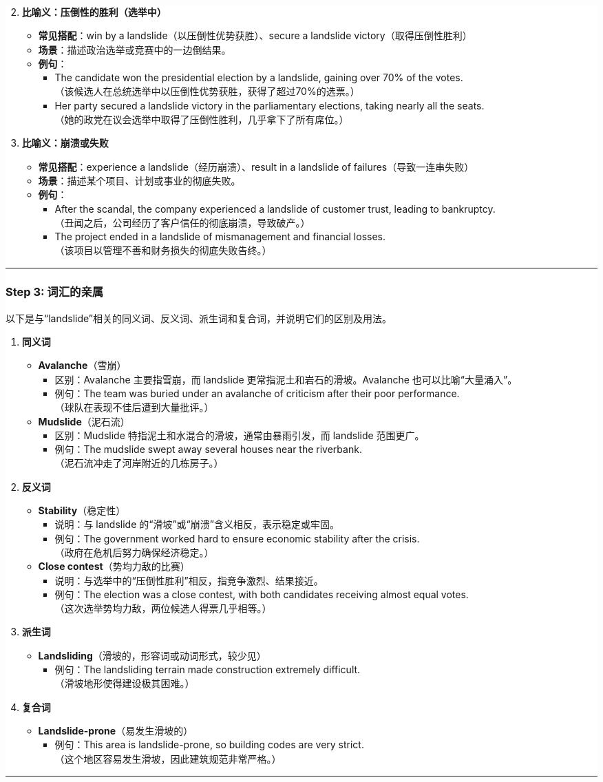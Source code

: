 2. **比喻义：压倒性的胜利（选举中）**
   - **常见搭配**：win by a landslide（以压倒性优势获胜）、secure a landslide victory（取得压倒性胜利）
   - **场景**：描述政治选举或竞赛中的一边倒结果。
   - **例句**：
     - The candidate won the presidential election by a landslide, gaining over 70% of the votes.  
       （该候选人在总统选举中以压倒性优势获胜，获得了超过70%的选票。）
     - Her party secured a landslide victory in the parliamentary elections, taking nearly all the seats.  
       （她的政党在议会选举中取得了压倒性胜利，几乎拿下了所有席位。）

3. **比喻义：崩溃或失败**
   - **常见搭配**：experience a landslide（经历崩溃）、result in a landslide of failures（导致一连串失败）
   - **场景**：描述某个项目、计划或事业的彻底失败。
   - **例句**：
     - After the scandal, the company experienced a landslide of customer trust, leading to bankruptcy.  
       （丑闻之后，公司经历了客户信任的彻底崩溃，导致破产。）
     - The project ended in a landslide of mismanagement and financial losses.  
       （该项目以管理不善和财务损失的彻底失败告终。）

---

### **Step 3: 词汇的亲属**

以下是与“landslide”相关的同义词、反义词、派生词和复合词，并说明它们的区别及用法。

1. **同义词**
   - **Avalanche**（雪崩）
     - 区别：Avalanche 主要指雪崩，而 landslide 更常指泥土和岩石的滑坡。Avalanche 也可以比喻“大量涌入”。
     - 例句：The team was buried under an avalanche of criticism after their poor performance.  
       （球队在表现不佳后遭到大量批评。）
   - **Mudslide**（泥石流）
     - 区别：Mudslide 特指泥土和水混合的滑坡，通常由暴雨引发，而 landslide 范围更广。
     - 例句：The mudslide swept away several houses near the riverbank.  
       （泥石流冲走了河岸附近的几栋房子。）

2. **反义词**
   - **Stability**（稳定性）
     - 说明：与 landslide 的“滑坡”或“崩溃”含义相反，表示稳定或牢固。
     - 例句：The government worked hard to ensure economic stability after the crisis.  
       （政府在危机后努力确保经济稳定。）
   - **Close contest**（势均力敌的比赛）
     - 说明：与选举中的“压倒性胜利”相反，指竞争激烈、结果接近。
     - 例句：The election was a close contest, with both candidates receiving almost equal votes.  
       （这次选举势均力敌，两位候选人得票几乎相等。）

3. **派生词**
   - **Landsliding**（滑坡的，形容词或动词形式，较少见）
     - 例句：The landsliding terrain made construction extremely difficult.  
       （滑坡地形使得建设极其困难。）

4. **复合词**
   - **Landslide-prone**（易发生滑坡的）
     - 例句：This area is landslide-prone, so building codes are very strict.  
       （这个地区容易发生滑坡，因此建筑规范非常严格。）

---